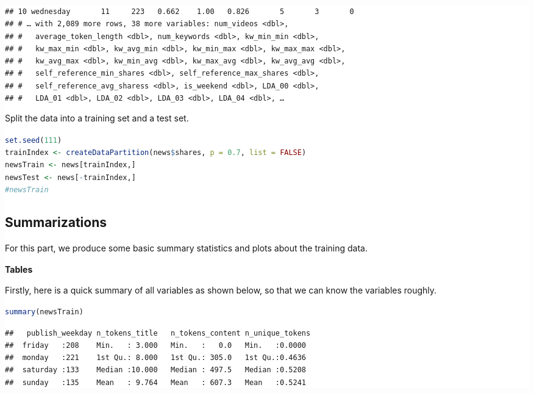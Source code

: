     ## 10 wednesday       11     223   0.662    1.00   0.826       5       3       0
    ## # … with 2,089 more rows, 38 more variables: num_videos <dbl>,
    ## #   average_token_length <dbl>, num_keywords <dbl>, kw_min_min <dbl>,
    ## #   kw_max_min <dbl>, kw_avg_min <dbl>, kw_min_max <dbl>, kw_max_max <dbl>,
    ## #   kw_avg_max <dbl>, kw_min_avg <dbl>, kw_max_avg <dbl>, kw_avg_avg <dbl>,
    ## #   self_reference_min_shares <dbl>, self_reference_max_shares <dbl>,
    ## #   self_reference_avg_sharess <dbl>, is_weekend <dbl>, LDA_00 <dbl>,
    ## #   LDA_01 <dbl>, LDA_02 <dbl>, LDA_03 <dbl>, LDA_04 <dbl>, …

Split the data into a training set and a test set.

``` r
set.seed(111)
trainIndex <- createDataPartition(news$shares, p = 0.7, list = FALSE)
newsTrain <- news[trainIndex,]
newsTest <- news[-trainIndex,]
#newsTrain
```

## Summarizations

For this part, we produce some basic summary statistics and plots about
the training data.

**Tables**

Firstly, here is a quick summary of all variables as shown below, so
that we can know the variables roughly.

``` r
summary(newsTrain)
```

    ##   publish_weekday n_tokens_title   n_tokens_content n_unique_tokens 
    ##  friday   :208    Min.   : 3.000   Min.   :   0.0   Min.   :0.0000  
    ##  monday   :221    1st Qu.: 8.000   1st Qu.: 305.0   1st Qu.:0.4636  
    ##  saturday :133    Median :10.000   Median : 497.5   Median :0.5208  
    ##  sunday   :135    Mean   : 9.764   Mean   : 607.3   Mean   :0.5241  